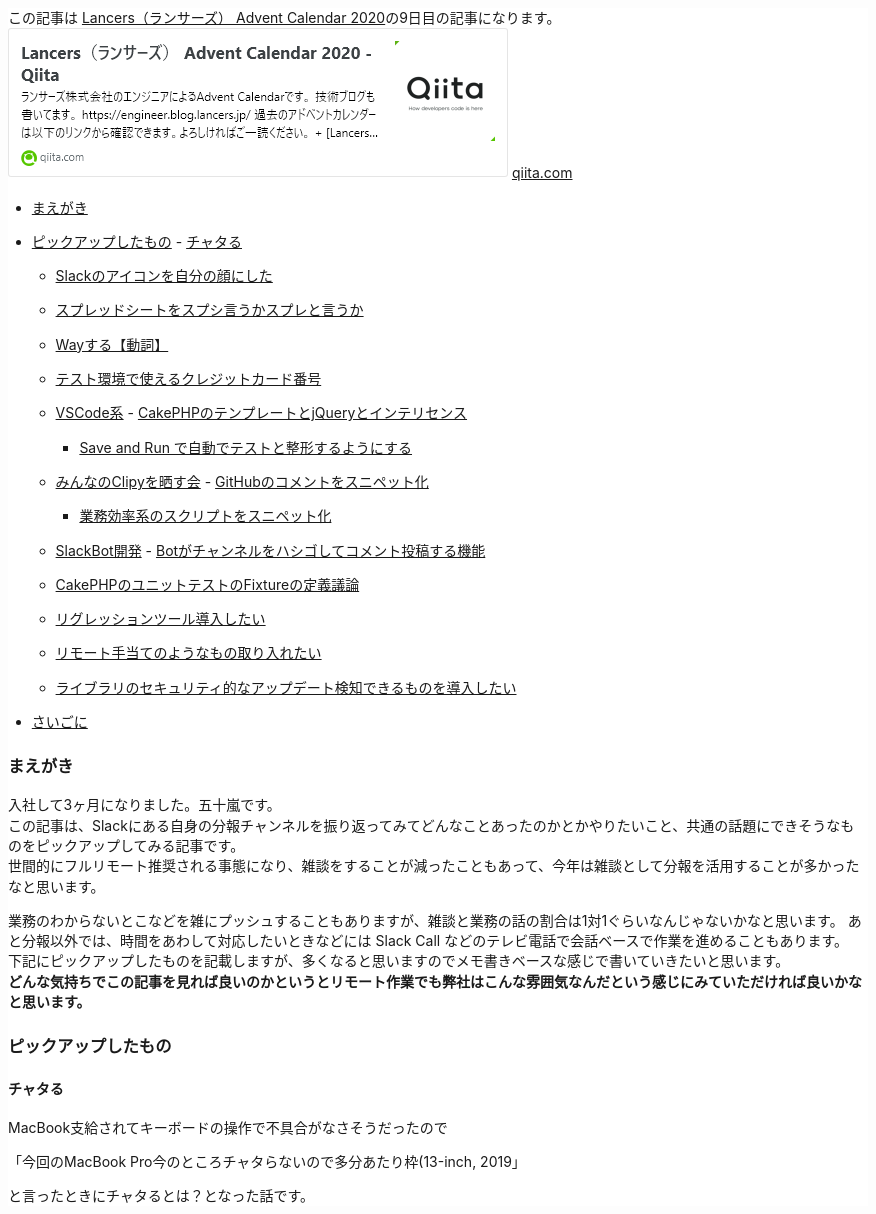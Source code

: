 この記事は [Lancers（ランサーズ） Advent Calendar 2020](https://qiita.com/advent-calendar/2020/lancers)の9日目の記事になります。  
[![                                                                                                                                                        Lancers（ランサーズ） Advent Calendar 2020 - Qiita](iframe-5c7f1fc6a836f63edb4ce4712fa4829bb1812c4aa77216cc71b397f61cbd4db5.png)](https://qiita.com/advent-calendar/2020/lancers)
[qiita.com](https://qiita.com/advent-calendar/2020/lancers)
  
- [まえがき](#まえがき)
- [ピックアップしたもの](#ピックアップしたもの)  - [チャタる](#チャタる)
  - [Slackのアイコンを自分の顔にした](#Slackのアイコンを自分の顔にした)
  - [スプレッドシートをスプシ言うかスプレと言うか](#スプレッドシートをスプシ言うかスプレと言うか)
  - [Wayする【動詞】](#Wayする動詞)
  - [テスト環境で使えるクレジットカード番号](#テスト環境で使えるクレジットカード番号)
  - [VSCode系](#VSCode系)    - [CakePHPのテンプレートとjQueryとインテリセンス](#CakePHPのテンプレートとjQueryとインテリセンス)
    - [Save and Run で自動でテストと整形するようにする](#Save-and-Run-で自動でテストと整形するようにする)

            
  - [みんなのClipyを晒す会](#みんなのClipyを晒す会)    - [GitHubのコメントをスニペット化](#GitHubのコメントをスニペット化)
    - [業務効率系のスクリプトをスニペット化](#業務効率系のスクリプトをスニペット化)

            
  - [SlackBot開発](#SlackBot開発)    - [Botがチャンネルをハシゴしてコメント投稿する機能](#Botがチャンネルをハシゴしてコメント投稿する機能)

            
  - [CakePHPのユニットテストのFixtureの定義議論](#CakePHPのユニットテストのFixtureの定義議論)
  - [リグレッションツール導入したい](#リグレッションツール導入したい)
  - [リモート手当てのようなもの取り入れたい](#リモート手当てのようなもの取り入れたい)
  - [ライブラリのセキュリティ的なアップデート検知できるものを導入したい](#ライブラリのセキュリティ的なアップデート検知できるものを導入したい)

    
- [さいごに](#さいごに)
### まえがき

入社して3ヶ月になりました。五十嵐です。  
この記事は、Slackにある自身の分報チャンネルを振り返ってみてどんなことあったのかとかやりたいこと、共通の話題にできそうなものをピックアップしてみる記事です。  
世間的にフルリモート推奨される事態になり、雑談をすることが減ったこともあって、今年は雑談として分報を活用することが多かったなと思います。  

業務のわからないとこなどを雑にプッシュすることもありますが、雑談と業務の話の割合は1対1ぐらいなんじゃないかなと思います。
あと分報以外では、時間をあわして対応したいときなどには Slack Call などのテレビ電話で会話ベースで作業を進めることもあります。  
下記にピックアップしたものを記載しますが、多くなると思いますのでメモ書きベースな感じで書いていきたいと思います。  
**どんな気持ちでこの記事を見れば良いのかというとリモート作業でも弊社はこんな雰囲気なんだという感じにみていただければ良いかなと思います。**  
### ピックアップしたもの

#### チャタる

MacBook支給されてキーボードの操作で不具合がなさそうだったので  

「今回のMacBook Pro今のところチャタらないので多分あたり枠(13-inch, 2019」  

と言ったときにチャタるとは？となった話です。  
